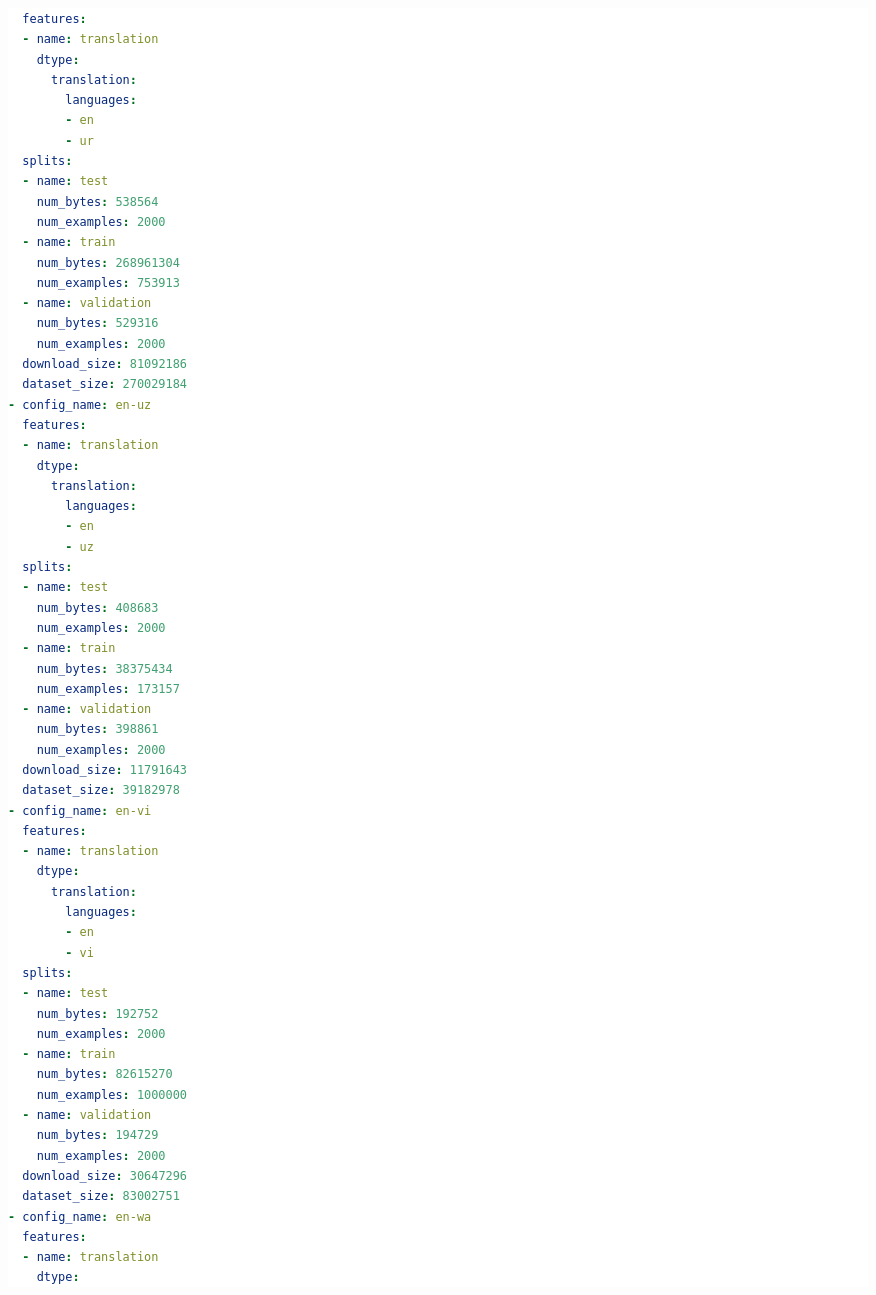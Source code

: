 ```yaml
  features:
  - name: translation
    dtype:
      translation:
        languages:
        - en
        - ur
  splits:
  - name: test
    num_bytes: 538564
    num_examples: 2000
  - name: train
    num_bytes: 268961304
    num_examples: 753913
  - name: validation
    num_bytes: 529316
    num_examples: 2000
  download_size: 81092186
  dataset_size: 270029184
- config_name: en-uz
  features:
  - name: translation
    dtype:
      translation:
        languages:
        - en
        - uz
  splits:
  - name: test
    num_bytes: 408683
    num_examples: 2000
  - name: train
    num_bytes: 38375434
    num_examples: 173157
  - name: validation
    num_bytes: 398861
    num_examples: 2000
  download_size: 11791643
  dataset_size: 39182978
- config_name: en-vi
  features:
  - name: translation
    dtype:
      translation:
        languages:
        - en
        - vi
  splits:
  - name: test
    num_bytes: 192752
    num_examples: 2000
  - name: train
    num_bytes: 82615270
    num_examples: 1000000
  - name: validation
    num_bytes: 194729
    num_examples: 2000
  download_size: 30647296
  dataset_size: 83002751
- config_name: en-wa
  features:
  - name: translation
    dtype:
```